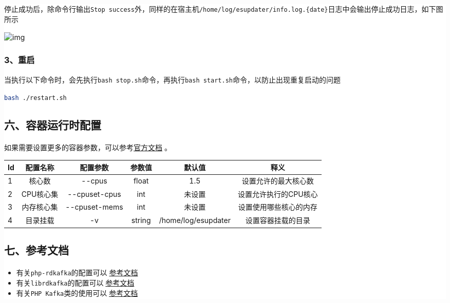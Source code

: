 停止成功后，除命令行输出```Stop success```外，同样的在宿主机```/home/log/esupdater/info.log.{date}```日志中会输出停止成功日志，如下图所示

<img width="700" alt="img" src="https://user-images.githubusercontent.com/35942268/147386373-dd4b66ff-60b8-43ab-8c5a-f03148258f27.png">

### <span id="53">3、重启</span>
当执行以下命令时，会先执行```bash stop.sh```命令，再执行```bash start.sh```命令，以防止出现重复启动的问题

```bash
bash ./restart.sh
```

## <span id="6">六、容器运行时配置</span>
如果需要设置更多的容器参数，可以参考[官方文档](https://docs.docker.com/config/containers/resource_constraints/) 。

| Id | 配置名称 | 配置参数 | 参数值 | 默认值 | 释义 |
| --- | :----:  | :----:  | :---: | :---: | :---: |
| 1 | 核心数 | --cpus | float | 1.5 | 设置允许的最大核心数 |
| 2 | CPU核心集 | --cpuset-cpus | int | 未设置 | 设置允许执行的CPU核心 |
| 3 | 内存核心集 | --cpuset-mems | int | 未设置 | 设置使用哪些核心的内存 |
| 4 | 目录挂载 | -v  | string | /home/log/esupdater | 设置容器挂载的目录 |

## <span id="7">七、参考文档</span>

- 有关```php-rdkafka```的配置可以 [参考文档](https://github.com/arnaud-lb/php-rdkafka)
- 有关```librdkafka```的配置可以 [参考文档](https://github.com/edenhill/librdkafka/blob/master/CONFIGURATION.md)
- 有关```PHP Kafka```类的使用可以 [参考文档](https://arnaud.le-blanc.net/php-rdkafka-doc/phpdoc/class.rdkafka-consumertopic.html)
